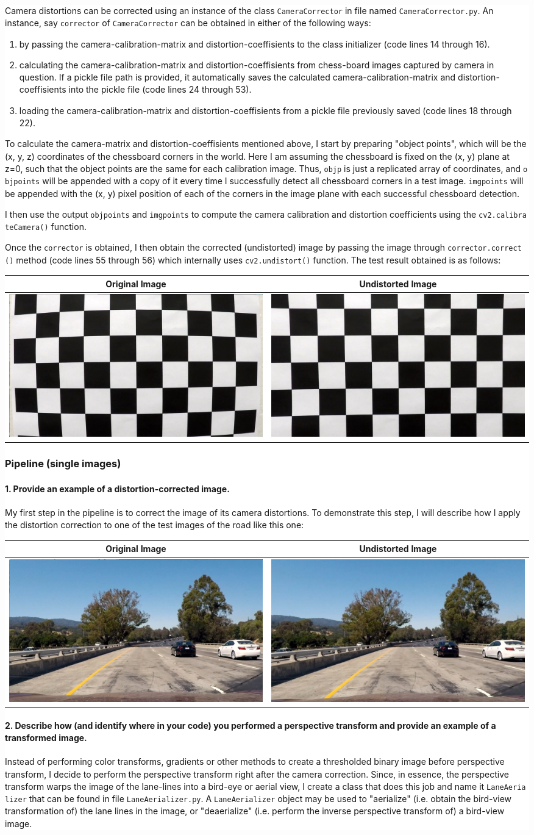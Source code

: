 Camera distortions can be corrected using an instance of the class `CameraCorrector` in file named `CameraCorrector.py`. An instance, say `corrector` of `CameraCorrector` can be obtained in either of the following ways:
1. by passing the camera-calibration-matrix and distortion-coeffisients to the class initializer (code lines 14 through 16).

2. calculating the camera-calibration-matrix and distortion-coeffisients from chess-board images captured by camera in question. If a pickle file path is provided, it automatically  saves the calculated camera-calibration-matrix and distortion-coeffisients into the pickle file (code lines 24 through 53).
    
3. loading the camera-calibration-matrix and distortion-coeffisients from a pickle file previously saved (code lines 18 through 22).

To calculate the camera-matrix and distortion-coeffisients mentioned above, I start by preparing "object points", which will be the (x, y, z) coordinates of the chessboard corners in the world. Here I am assuming the chessboard is fixed on the (x, y) plane at z=0, such that the object points are the same for each calibration image.  Thus, `objp` is just a replicated array of coordinates, and `objpoints` will be appended with a copy of it every time I successfully detect all chessboard corners in a test image.  `imgpoints` will be appended with the (x, y) pixel position of each of the corners in the image plane with each successful chessboard detection.

I then use the output `objpoints` and `imgpoints` to compute the camera calibration and distortion coefficients using the `cv2.calibrateCamera()` function.  

Once the `corrector` is obtained, I then obtain the corrected (undistorted) image by passing the image through `corrector.correct()` method (code lines 55 through 56) which internally uses `cv2.undistort()` function. The test result obtained is as follows:

|Original Image         |Undistorted Image    |
|:---------------------:|:-------------------:| 
|![alt text][image1.0]  |![alt text][image1.1]|


### Pipeline (single images)

#### 1. Provide an example of a distortion-corrected image.

My first step in the pipeline is to correct the image of its camera distortions. To demonstrate this step, I will describe how I apply the distortion correction to one of the test images of the road like this one:

|Original Image         |Undistorted Image    |
|:---------------------:|:-------------------:| 
|![alt text][image2.0]  |![alt text][image2.1]|

#### 2. Describe how (and identify where in your code) you performed a perspective transform and provide an example of a transformed image.

Instead of performing color transforms, gradients or other methods to create a thresholded binary image before perspective transform, I decide to perform the perspective transform right after the camera correction. Since, in essence, the perspective transform warps the image of the lane-lines into a bird-eye or aerial view, I create a class that does this job and name it `LaneAerializer` that can be found in file `LaneAerializer.py`. A `LaneAerializer` object may be used to "aerialize" (i.e. obtain the bird-view transformation of) the lane lines in the image, or "deaerialize" (i.e. perform the inverse perspective transform of) a bird-view image.


[//]: # (Image References)
[image1.0]: ./camera_corrector/calibration1.jpg "Original"
[image1.1]: ./output_images/undistorted_calibration1.jpg "Undistorted"
[image2.0]: ./lane_aerializer/test1.jpg "Road Transformed"
[image2.1]: ./output_images/undistorted_test1.jpg "Undistorted Road Transformed"
[image3.0]: ./output_images/interactive_window.png "Interactive Window"
[image3.1]: ./output_images/undistorted_straight_lines1_perspective_overlay.jpg "Transformation Rects"
[image3.2]: ./output_images/undistorted_straight_lines1_birdeye.jpg "Bird-View Transform"
[image4.0]: ./output_images/undistorted_straight_lines1_birdeye_cropped.jpg "Cropped"
[image4.1]: ./output_images/undistorted_straight_lines1_birdeye_cropped_binary_y.jpg "y_mask"
[image4.2]: ./output_images/undistorted_straight_lines1_birdeye_cropped_binary_w.jpg "w_mask"
[image4.3]: ./output_images/undistorted_straight_lines1_birdeye_cropped_binary_u.jpg "u_mask"
[image4.4]: ./output_images/undistorted_straight_lines1_birdeye_cropped_binary_bin.jpg "binary"
[image4.5]: ./output_images/undistorted_straight_lines1_birdeye_decropped.jpg "decropped"
[image5.0]: ./output_images/histogram.jpg "Histogram"
[image5.1]: ./output_images/lane_curves_straight_lines1.jpg "Lane Curves"
[image5.2]:  ./lane_aerializer/test5.jpg "Original Image"
[image5.3]: ./output_images/lane_curves_test5.jpg "Lane Curves"
[image6.0]: ./output_images/final_result.jpg "Final Result"
[image3]: ./examples/binary_combo_example.jpg "Binary Example"
[image4]: ./examples/warped_straight_lines.jpg "Warp Example"
[image5]: ./examples/color_fit_lines.jpg "Fit Visual"
[image6]: ./examples/example_output.jpg "Output"
[video1]: ./project_video.mp4 "Video"